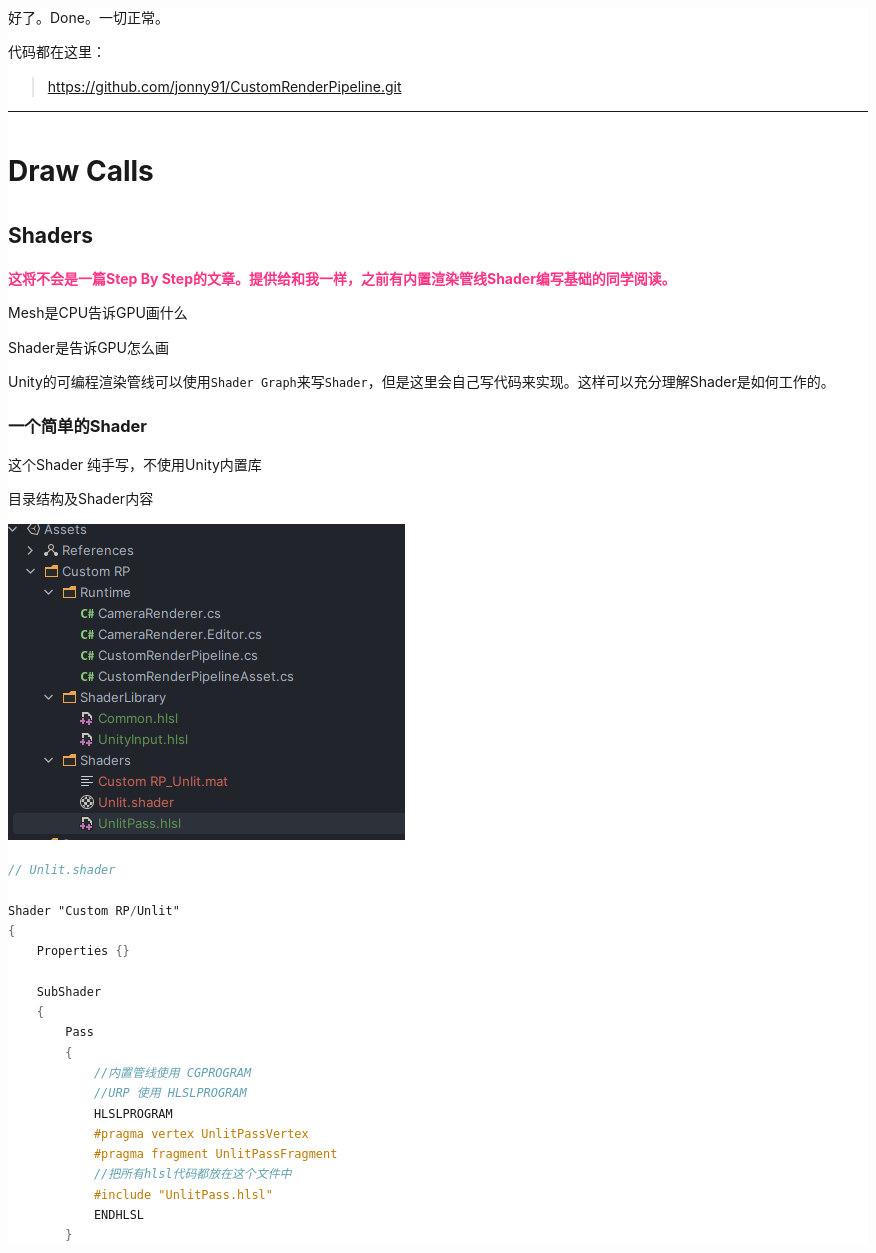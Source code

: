 好了。Done。一切正常。

代码都在这里：

> https://github.com/jonny91/CustomRenderPipeline.git





----------

# Draw Calls

## Shaders

<font color="#ff3283">**这将不会是一篇Step By Step的文章。提供给和我一样，之前有内置渲染管线Shader编写基础的同学阅读。**</font>

Mesh是CPU告诉GPU画什么

Shader是告诉GPU怎么画

Unity的可编程渲染管线可以使用`Shader Graph`来写`Shader`，但是这里会自己写代码来实现。这样可以充分理解Shader是如何工作的。

### 一个简单的Shader

这个Shader 纯手写，不使用Unity内置库

目录结构及Shader内容

![2-1](.\CustomRenderPipeline\2-1.png)

```glsl
// Unlit.shader

Shader "Custom RP/Unlit"
{
    Properties {}

    SubShader
    {
        Pass
        {
            //内置管线使用 CGPROGRAM 
            //URP 使用 HLSLPROGRAM
            HLSLPROGRAM
            #pragma vertex UnlitPassVertex
			#pragma fragment UnlitPassFragment
            //把所有hlsl代码都放在这个文件中
            #include "UnlitPass.hlsl"
            ENDHLSL
        }
```